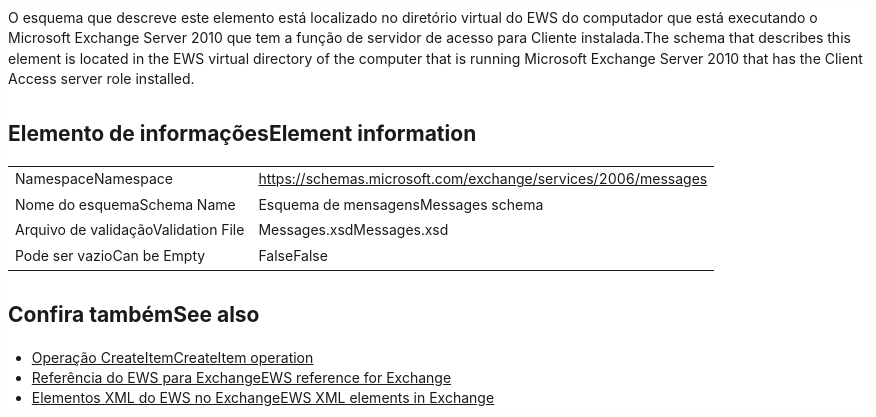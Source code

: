 <span data-ttu-id="fe9e7-165">O esquema que descreve este elemento está localizado no diretório virtual do EWS do computador que está executando o Microsoft Exchange Server 2010 que tem a função de servidor de acesso para Cliente instalada.</span><span class="sxs-lookup"><span data-stu-id="fe9e7-165">The schema that describes this element is located in the EWS virtual directory of the computer that is running Microsoft Exchange Server 2010 that has the Client Access server role installed.</span></span>
  
## <a name="element-information"></a><span data-ttu-id="fe9e7-166">Elemento de informações</span><span class="sxs-lookup"><span data-stu-id="fe9e7-166">Element information</span></span>

|||
|:-----|:-----|
|<span data-ttu-id="fe9e7-167">Namespace</span><span class="sxs-lookup"><span data-stu-id="fe9e7-167">Namespace</span></span>  <br/> |https://schemas.microsoft.com/exchange/services/2006/messages  <br/> |
|<span data-ttu-id="fe9e7-168">Nome do esquema</span><span class="sxs-lookup"><span data-stu-id="fe9e7-168">Schema Name</span></span>  <br/> |<span data-ttu-id="fe9e7-169">Esquema de mensagens</span><span class="sxs-lookup"><span data-stu-id="fe9e7-169">Messages schema</span></span>  <br/> |
|<span data-ttu-id="fe9e7-170">Arquivo de validação</span><span class="sxs-lookup"><span data-stu-id="fe9e7-170">Validation File</span></span>  <br/> |<span data-ttu-id="fe9e7-171">Messages.xsd</span><span class="sxs-lookup"><span data-stu-id="fe9e7-171">Messages.xsd</span></span>  <br/> |
|<span data-ttu-id="fe9e7-172">Pode ser vazio</span><span class="sxs-lookup"><span data-stu-id="fe9e7-172">Can be Empty</span></span>  <br/> |<span data-ttu-id="fe9e7-173">False</span><span class="sxs-lookup"><span data-stu-id="fe9e7-173">False</span></span>  <br/> |
   
## <a name="see-also"></a><span data-ttu-id="fe9e7-174">Confira também</span><span class="sxs-lookup"><span data-stu-id="fe9e7-174">See also</span></span>

- [<span data-ttu-id="fe9e7-175">Operação CreateItem</span><span class="sxs-lookup"><span data-stu-id="fe9e7-175">CreateItem operation</span></span>](createitem-operation.md)
- [<span data-ttu-id="fe9e7-176">Referência do EWS para Exchange</span><span class="sxs-lookup"><span data-stu-id="fe9e7-176">EWS reference for Exchange</span></span>](ews-reference-for-exchange.md)
- [<span data-ttu-id="fe9e7-177">Elementos XML do EWS no Exchange</span><span class="sxs-lookup"><span data-stu-id="fe9e7-177">EWS XML elements in Exchange</span></span>](ews-xml-elements-in-exchange.md)


